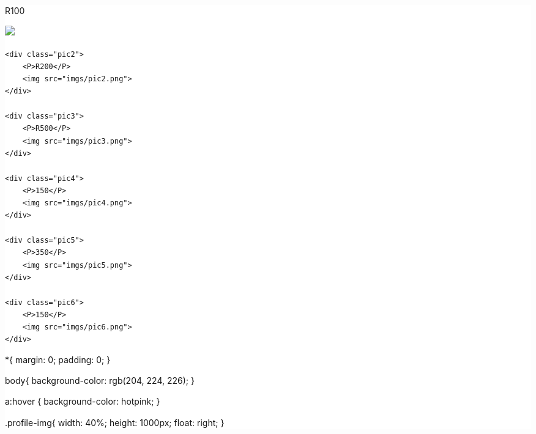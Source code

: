 <div class="pictures">
    <div class="pic1">
        <p>R100</p>
        <img src="imgs/pic1.png">
    </div>

    <div class="pic2">
        <P>R200</P>
        <img src="imgs/pic2.png">
    </div>

    <div class="pic3">
        <P>R500</P>
        <img src="imgs/pic3.png">
    </div>

    <div class="pic4">
        <P>150</P>
        <img src="imgs/pic4.png">
    </div>

    <div class="pic5">
        <P>350</P>
        <img src="imgs/pic5.png">
    </div>

    <div class="pic6">
        <P>150</P>
        <img src="imgs/pic6.png">
    </div>
</div>
</body>
</html>



*{
    margin: 0;
    padding: 0;
}

body{
    background-color: rgb(204, 224, 226);
}

a:hover {
    background-color: hotpink;
  }

.profile-img{
    width: 40%;
    height: 1000px;
    float: right;
}
